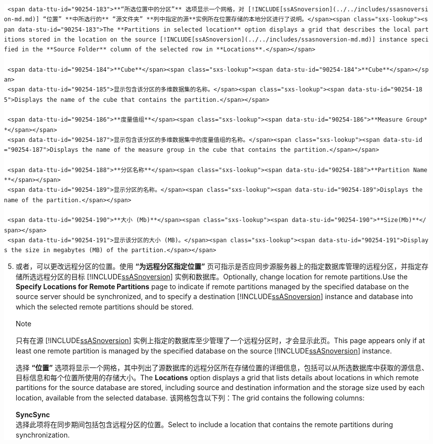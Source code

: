      <span data-ttu-id="90254-183">**“所选位置中的分区”** 选项显示一个网格，对 [!INCLUDE[ssASnoversion](../../includes/ssasnoversion-md.md)] “位置” **中所选行的** “源文件夹” **列中指定的源**实例所在位置存储的本地分区进行了说明。</span><span class="sxs-lookup"><span data-stu-id="90254-183">The **Partitions in selected location** option displays a grid that describes the local partitions stored in the location on the source [!INCLUDE[ssASnoversion](../../includes/ssasnoversion-md.md)] instance specified in the **Source Folder** column of the selected row in **Locations**.</span></span>  
  
     <span data-ttu-id="90254-184">**Cube**</span><span class="sxs-lookup"><span data-stu-id="90254-184">**Cube**</span></span>  
     <span data-ttu-id="90254-185">显示包含该分区的多维数据集的名称。</span><span class="sxs-lookup"><span data-stu-id="90254-185">Displays the name of the cube that contains the partition.</span></span>  
  
     <span data-ttu-id="90254-186">**度量值组**</span><span class="sxs-lookup"><span data-stu-id="90254-186">**Measure Group**</span></span>  
     <span data-ttu-id="90254-187">显示包含该分区的多维数据集中的度量值组的名称。</span><span class="sxs-lookup"><span data-stu-id="90254-187">Displays the name of the measure group in the cube that contains the partition.</span></span>  
  
     <span data-ttu-id="90254-188">**分区名称**</span><span class="sxs-lookup"><span data-stu-id="90254-188">**Partition Name**</span></span>  
     <span data-ttu-id="90254-189">显示分区的名称。</span><span class="sxs-lookup"><span data-stu-id="90254-189">Displays the name of the partition.</span></span>  
  
     <span data-ttu-id="90254-190">**大小 (Mb)**</span><span class="sxs-lookup"><span data-stu-id="90254-190">**Size(Mb)**</span></span>  
     <span data-ttu-id="90254-191">显示该分区的大小 (MB)。</span><span class="sxs-lookup"><span data-stu-id="90254-191">Displays the size in megabytes (MB) of the partition.</span></span>  
  
5.  <span data-ttu-id="90254-192">或者，可以更改远程分区的位置。使用 **“为远程分区指定位置”** 页可指示是否应同步源服务器上的指定数据库管理的远程分区，并指定存储所选远程分区的目标 [!INCLUDE[ssASnoversion](../../includes/ssasnoversion-md.md)] 实例和数据库。</span><span class="sxs-lookup"><span data-stu-id="90254-192">Optionally, change location for remote partitions.Use the **Specify Locations for Remote Partitions** page to indicate if remote partitions managed by the specified database on the source server should be synchronized, and to specify a destination [!INCLUDE[ssASnoversion](../../includes/ssasnoversion-md.md)] instance and database into which the selected remote partitions should be stored.</span></span>  
  
    > [!NOTE]  
    >  <span data-ttu-id="90254-193">只有在源 [!INCLUDE[ssASnoversion](../../includes/ssasnoversion-md.md)] 实例上指定的数据库至少管理了一个远程分区时，才会显示此页。</span><span class="sxs-lookup"><span data-stu-id="90254-193">This page appears only if at least one remote partition is managed by the specified database on the source [!INCLUDE[ssASnoversion](../../includes/ssasnoversion-md.md)] instance.</span></span>  
  
     <span data-ttu-id="90254-194">选择 **“位置”** 选项将显示一个网格，其中列出了源数据库的远程分区所在存储位置的详细信息，包括可以从所选数据库中获取的源信息、目标信息和每个位置所使用的存储大小。</span><span class="sxs-lookup"><span data-stu-id="90254-194">The **Locations** option displays a grid that lists details about locations in which remote partitions for the source database are stored, including source and destination information and the storage size used by each location, available from the selected database.</span></span> <span data-ttu-id="90254-195">该网格包含以下列：</span><span class="sxs-lookup"><span data-stu-id="90254-195">The grid contains the following columns:</span></span>  
  
     <span data-ttu-id="90254-196">**Sync**</span><span class="sxs-lookup"><span data-stu-id="90254-196">**Sync**</span></span>  
     <span data-ttu-id="90254-197">选择此项将在同步期间包括包含远程分区的位置。</span><span class="sxs-lookup"><span data-stu-id="90254-197">Select to include a location that contains the remote partitions during synchronization.</span></span>  
  